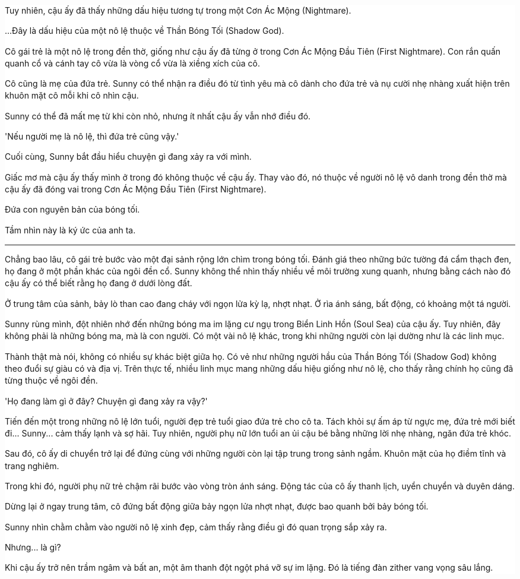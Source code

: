 Tuy nhiên, cậu ấy đã thấy những dấu hiệu tương tự trong một Cơn Ác Mộng (Nightmare).

...Đây là dấu hiệu của một nô lệ thuộc về Thần Bóng Tối (Shadow God).

Cô gái trẻ là một nô lệ trong đền thờ, giống như cậu ấy đã từng ở trong Cơn Ác Mộng Đầu Tiên (First Nightmare). Con rắn quấn quanh cổ và cánh tay cô vừa là vòng cổ vừa là xiềng xích của cô.

Cô cũng là mẹ của đứa trẻ. Sunny có thể nhận ra điều đó từ tình yêu mà cô dành cho đứa trẻ và nụ cười nhẹ nhàng xuất hiện trên khuôn mặt cô mỗi khi cô nhìn cậu.

Sunny có thể đã mất mẹ từ khi còn nhỏ, nhưng ít nhất cậu ấy vẫn nhớ điều đó.

'Nếu người mẹ là nô lệ, thì đứa trẻ cũng vậy.'

Cuối cùng, Sunny bắt đầu hiểu chuyện gì đang xảy ra với mình.

Giấc mơ mà cậu ấy thấy mình ở trong đó không thuộc về cậu ấy. Thay vào đó, nó thuộc về người nô lệ vô danh trong đền thờ mà cậu ấy đã đóng vai trong Cơn Ác Mộng Đầu Tiên (First Nightmare).

Đứa con nguyên bản của bóng tối.

Tầm nhìn này là ký ức của anh ta.

***

Chẳng bao lâu, cô gái trẻ bước vào một đại sảnh rộng lớn chìm trong bóng tối. Đánh giá theo những bức tường đá cẩm thạch đen, họ đang ở một phần khác của ngôi đền cổ. Sunny không thể nhìn thấy nhiều về môi trường xung quanh, nhưng bằng cách nào đó cậu ấy có thể biết rằng họ đang ở dưới lòng đất.

Ở trung tâm của sảnh, bảy lò than cao đang cháy với ngọn lửa kỳ lạ, nhợt nhạt. Ở rìa ánh sáng, bất động, có khoảng một tá người.

Sunny rùng mình, đột nhiên nhớ đến những bóng ma im lặng cư ngụ trong Biển Linh Hồn (Soul Sea) của cậu ấy. Tuy nhiên, đây không phải là những bóng ma, mà là con người. Có một vài nô lệ khác, trong khi những người còn lại dường như là các linh mục.

Thành thật mà nói, không có nhiều sự khác biệt giữa họ. Có vẻ như những người hầu của Thần Bóng Tối (Shadow God) không theo đuổi sự giàu có và địa vị. Trên thực tế, nhiều linh mục mang những dấu hiệu giống như nô lệ, cho thấy rằng chính họ cũng đã từng thuộc về ngôi đền.

'Họ đang làm gì ở đây? Chuyện gì đang xảy ra vậy?'

Tiến đến một trong những nô lệ lớn tuổi, người đẹp trẻ tuổi giao đứa trẻ cho cô ta. Tách khỏi sự ấm áp từ ngực mẹ, đứa trẻ mới biết đi... Sunny... cảm thấy lạnh và sợ hãi. Tuy nhiên, người phụ nữ lớn tuổi an ủi cậu bé bằng những lời nhẹ nhàng, ngăn đứa trẻ khóc.

Sau đó, cô ấy di chuyển trở lại để đứng cùng với những người còn lại tập trung trong sảnh ngầm. Khuôn mặt của họ điềm tĩnh và trang nghiêm.

Trong khi đó, người phụ nữ trẻ chậm rãi bước vào vòng tròn ánh sáng. Động tác của cô ấy thanh lịch, uyển chuyển và duyên dáng.

Dừng lại ở ngay trung tâm, cô đứng bất động giữa bảy ngọn lửa nhợt nhạt, được bao quanh bởi bảy bóng tối.

Sunny nhìn chằm chằm vào người nô lệ xinh đẹp, cảm thấy rằng điều gì đó quan trọng sắp xảy ra.

Nhưng... là gì?

Khi cậu ấy trở nên trầm ngâm và bất an, một âm thanh đột ngột phá vỡ sự im lặng. Đó là tiếng đàn zither vang vọng sâu lắng.
